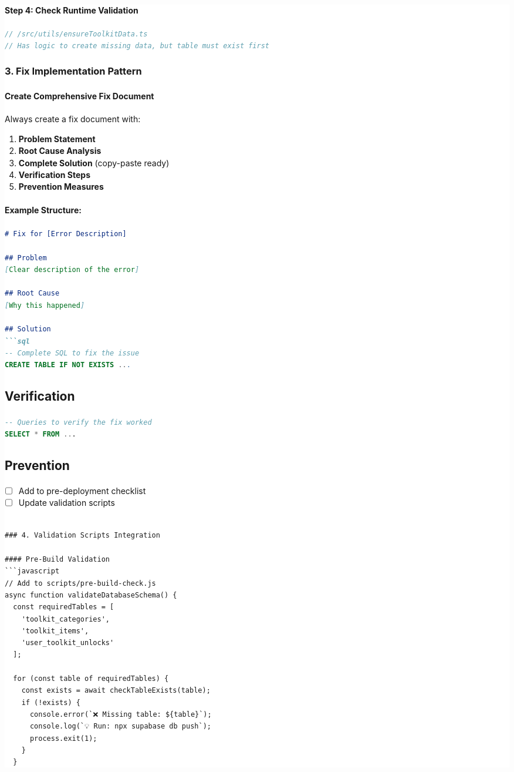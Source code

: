 #### Step 4: Check Runtime Validation
```typescript
// /src/utils/ensureToolkitData.ts
// Has logic to create missing data, but table must exist first
```

### 3. Fix Implementation Pattern

#### Create Comprehensive Fix Document
Always create a fix document with:
1. **Problem Statement**
2. **Root Cause Analysis**
3. **Complete Solution** (copy-paste ready)
4. **Verification Steps**
5. **Prevention Measures**

#### Example Structure:
```markdown
# Fix for [Error Description]

## Problem
[Clear description of the error]

## Root Cause
[Why this happened]

## Solution
```sql
-- Complete SQL to fix the issue
CREATE TABLE IF NOT EXISTS ...
```

## Verification
```sql
-- Queries to verify the fix worked
SELECT * FROM ...
```

## Prevention
- [ ] Add to pre-deployment checklist
- [ ] Update validation scripts
```

### 4. Validation Scripts Integration

#### Pre-Build Validation
```javascript
// Add to scripts/pre-build-check.js
async function validateDatabaseSchema() {
  const requiredTables = [
    'toolkit_categories',
    'toolkit_items',
    'user_toolkit_unlocks'
  ];
  
  for (const table of requiredTables) {
    const exists = await checkTableExists(table);
    if (!exists) {
      console.error(`❌ Missing table: ${table}`);
      console.log(`💡 Run: npx supabase db push`);
      process.exit(1);
    }
  }
```